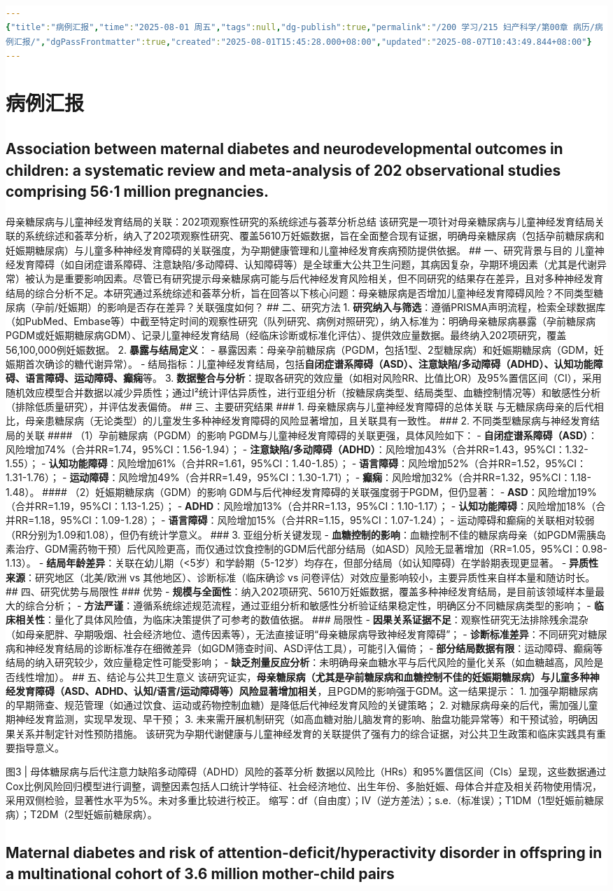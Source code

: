 ```yaml
---
{"title":"病例汇报","time":"2025-08-01 周五","tags":null,"dg-publish":true,"permalink":"/200 学习/215 妇产科学/第00章 病历/病例汇报/","dgPassFrontmatter":true,"created":"2025-08-01T15:45:28.000+08:00","updated":"2025-08-07T10:43:49.844+08:00"}
---
```


# 病例汇报
## Association between maternal diabetes and neurodevelopmental outcomes in children: a systematic review and meta-analysis of 202 observational studies comprising 56·1 million pregnancies.
母亲糖尿病与儿童神经发育结局的关联：202项观察性研究的系统综述与荟萃分析总结 
该研究是一项针对母亲糖尿病与儿童神经发育结局关联的系统综述和荟萃分析，纳入了202项观察性研究、覆盖5610万妊娠数据，旨在全面整合现有证据，明确母亲糖尿病（包括孕前糖尿病和妊娠期糖尿病）与儿童多种神经发育障碍的关联强度，为孕期健康管理和儿童神经发育疾病预防提供依据。 ## 一、研究背景与目的 儿童神经发育障碍（如自闭症谱系障碍、注意缺陷/多动障碍、认知障碍等）是全球重大公共卫生问题，其病因复杂，孕期环境因素（尤其是代谢异常）被认为是重要影响因素。尽管已有研究提示母亲糖尿病可能与后代神经发育风险相关，但不同研究的结果存在差异，且对多种神经发育结局的综合分析不足。本研究通过系统综述和荟萃分析，旨在回答以下核心问题：母亲糖尿病是否增加儿童神经发育障碍风险？不同类型糖尿病（孕前/妊娠期）的影响是否存在差异？关联强度如何？ ## 二、研究方法 1. **研究纳入与筛选**：遵循PRISMA声明流程，检索全球数据库（如PubMed、Embase等）中截至特定时间的观察性研究（队列研究、病例对照研究），纳入标准为：明确母亲糖尿病暴露（孕前糖尿病PGDM或妊娠期糖尿病GDM）、记录儿童神经发育结局（经临床诊断或标准化评估）、提供效应量数据。最终纳入202项研究，覆盖56,100,000例妊娠数据。 2. **暴露与结局定义**： - 暴露因素：母亲孕前糖尿病（PGDM，包括1型、2型糖尿病）和妊娠期糖尿病（GDM，妊娠期首次确诊的糖代谢异常）。 - 结局指标：儿童神经发育结局，包括**自闭症谱系障碍（ASD）、注意缺陷/多动障碍（ADHD）、认知功能障碍、语言障碍、运动障碍、癫痫**等。 3. **数据整合与分析**：提取各研究的效应量（如相对风险RR、比值比OR）及95%置信区间（CI），采用随机效应模型合并数据以减少异质性；通过I²统计评估异质性，进行亚组分析（按糖尿病类型、结局类型、血糖控制情况等）和敏感性分析（排除低质量研究），并评估发表偏倚。 ## 三、主要研究结果 ### 1. 母亲糖尿病与儿童神经发育障碍的总体关联 与无糖尿病母亲的后代相比，母亲患糖尿病（无论类型）的儿童发生多种神经发育障碍的风险显著增加，且关联具有一致性。 ### 2. 不同类型糖尿病与神经发育结局的关联 #### （1）孕前糖尿病（PGDM）的影响 PGDM与儿童神经发育障碍的关联更强，具体风险如下： - **自闭症谱系障碍（ASD）**：风险增加74%（合并RR=1.74，95%CI：1.56-1.94）； - **注意缺陷/多动障碍（ADHD）**：风险增加43%（合并RR=1.43，95%CI：1.32-1.55）； - **认知功能障碍**：风险增加61%（合并RR=1.61，95%CI：1.40-1.85）； - **语言障碍**：风险增加52%（合并RR=1.52，95%CI：1.31-1.76）； - **运动障碍**：风险增加49%（合并RR=1.49，95%CI：1.30-1.71）； - **癫痫**：风险增加32%（合并RR=1.32，95%CI：1.18-1.48）。 #### （2）妊娠期糖尿病（GDM）的影响 GDM与后代神经发育障碍的关联强度弱于PGDM，但仍显著： - **ASD**：风险增加19%（合并RR=1.19，95%CI：1.13-1.25）； - **ADHD**：风险增加13%（合并RR=1.13，95%CI：1.10-1.17）； - **认知功能障碍**：风险增加18%（合并RR=1.18，95%CI：1.09-1.28）； - **语言障碍**：风险增加15%（合并RR=1.15，95%CI：1.07-1.24）； - 运动障碍和癫痫的关联相对较弱（RR分别为1.09和1.08），但仍有统计学意义。 ### 3. 亚组分析关键发现 - **血糖控制的影响**：血糖控制不佳的糖尿病母亲（如PGDM需胰岛素治疗、GDM需药物干预）后代风险更高，而仅通过饮食控制的GDM后代部分结局（如ASD）风险无显著增加（RR=1.05，95%CI：0.98-1.13）。 - **结局年龄差异**：关联在幼儿期（<5岁）和学龄期（5-12岁）均存在，但部分结局（如认知障碍）在学龄期表现更显著。 - **异质性来源**：研究地区（北美/欧洲 vs 其他地区）、诊断标准（临床确诊 vs 问卷评估）对效应量影响较小，主要异质性来自样本量和随访时长。 ## 四、研究优势与局限性 ### 优势 - **规模与全面性**：纳入202项研究、5610万妊娠数据，覆盖多种神经发育结局，是目前该领域样本量最大的综合分析； - **方法严谨**：遵循系统综述规范流程，通过亚组分析和敏感性分析验证结果稳定性，明确区分不同糖尿病类型的影响； - **临床相关性**：量化了具体风险值，为临床决策提供了可参考的数值依据。 ### 局限性 - **因果关系证据不足**：观察性研究无法排除残余混杂（如母亲肥胖、孕期吸烟、社会经济地位、遗传因素等），无法直接证明“母亲糖尿病导致神经发育障碍”； - **诊断标准差异**：不同研究对糖尿病和神经发育结局的诊断标准存在细微差异（如GDM筛查时间、ASD评估工具），可能引入偏倚； - **部分结局数据有限**：运动障碍、癫痫等结局的纳入研究较少，效应量稳定性可能受影响； - **缺乏剂量反应分析**：未明确母亲血糖水平与后代风险的量化关系（如血糖越高，风险是否线性增加）。 ## 五、结论与公共卫生意义 该研究证实，**母亲糖尿病（尤其是孕前糖尿病和血糖控制不佳的妊娠期糖尿病）与儿童多种神经发育障碍（ASD、ADHD、认知/语言/运动障碍等）风险显著增加相关**，且PGDM的影响强于GDM。这一结果提示： 1. 加强孕期糖尿病的早期筛查、规范管理（如通过饮食、运动或药物控制血糖）是降低后代神经发育风险的关键策略； 2. 对糖尿病母亲的后代，需加强儿童期神经发育监测，实现早发现、早干预； 3. 未来需开展机制研究（如高血糖对胎儿脑发育的影响、胎盘功能异常等）和干预试验，明确因果关系并制定针对性预防措施。 该研究为孕期代谢健康与儿童神经发育的关联提供了强有力的综合证据，对公共卫生政策和临床实践具有重要指导意义。

 图3 | 母体糖尿病与后代注意力缺陷多动障碍（ADHD）风险的荟萃分析 数据以风险比（HRs）和95%置信区间（CIs）呈现，这些数据通过Cox比例风险回归模型进行调整，调整因素包括人口统计学特征、社会经济地位、出生年份、多胎妊娠、母体合并症及相关药物使用情况，采用双侧检验，显著性水平为5%。未对多重比较进行校正。 缩写：df（自由度）；IV（逆方差法）；s.e.（标准误）；T1DM（1型妊娠前糖尿病）；T2DM（2型妊娠前糖尿病）。

## Maternal diabetes and risk of attention-deficit/hyperactivity disorder in offspring in a multinational cohort of 3.6 million mother-child pairs